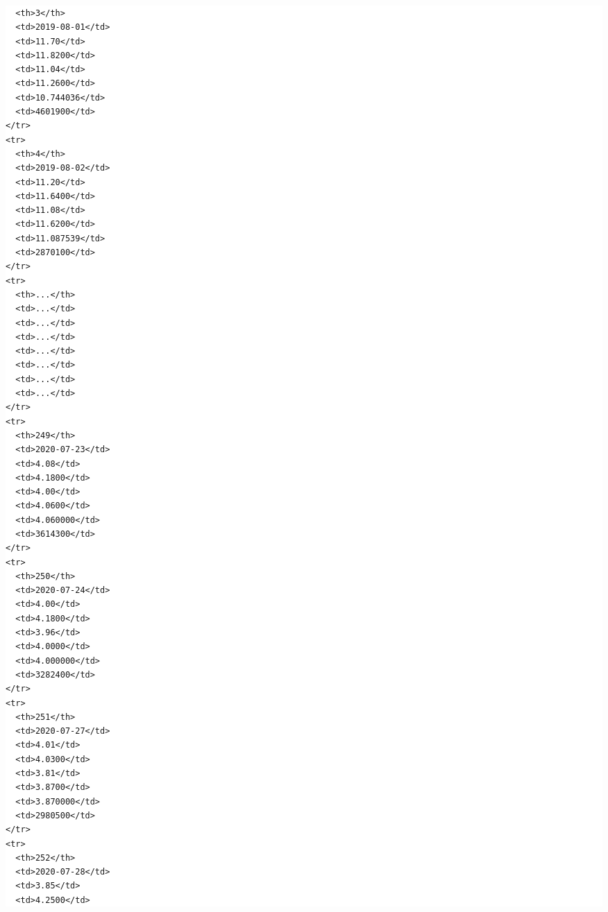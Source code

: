       <th>3</th>
      <td>2019-08-01</td>
      <td>11.70</td>
      <td>11.8200</td>
      <td>11.04</td>
      <td>11.2600</td>
      <td>10.744036</td>
      <td>4601900</td>
    </tr>
    <tr>
      <th>4</th>
      <td>2019-08-02</td>
      <td>11.20</td>
      <td>11.6400</td>
      <td>11.08</td>
      <td>11.6200</td>
      <td>11.087539</td>
      <td>2870100</td>
    </tr>
    <tr>
      <th>...</th>
      <td>...</td>
      <td>...</td>
      <td>...</td>
      <td>...</td>
      <td>...</td>
      <td>...</td>
      <td>...</td>
    </tr>
    <tr>
      <th>249</th>
      <td>2020-07-23</td>
      <td>4.08</td>
      <td>4.1800</td>
      <td>4.00</td>
      <td>4.0600</td>
      <td>4.060000</td>
      <td>3614300</td>
    </tr>
    <tr>
      <th>250</th>
      <td>2020-07-24</td>
      <td>4.00</td>
      <td>4.1800</td>
      <td>3.96</td>
      <td>4.0000</td>
      <td>4.000000</td>
      <td>3282400</td>
    </tr>
    <tr>
      <th>251</th>
      <td>2020-07-27</td>
      <td>4.01</td>
      <td>4.0300</td>
      <td>3.81</td>
      <td>3.8700</td>
      <td>3.870000</td>
      <td>2980500</td>
    </tr>
    <tr>
      <th>252</th>
      <td>2020-07-28</td>
      <td>3.85</td>
      <td>4.2500</td>